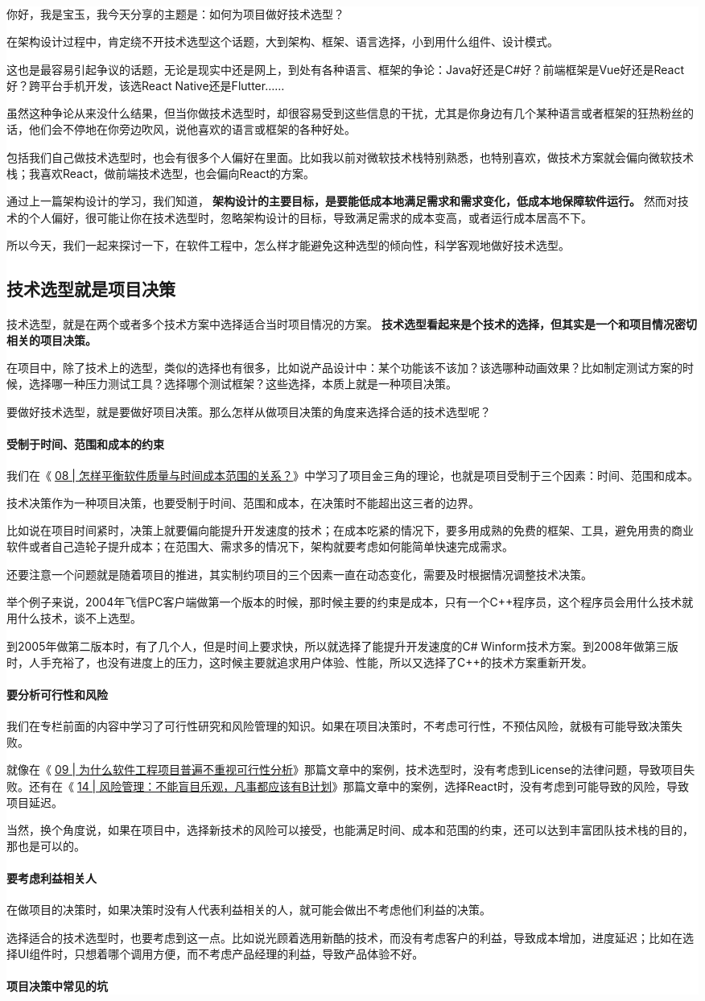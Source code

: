 你好，我是宝玉，我今天分享的主题是：如何为项目做好技术选型？

在架构设计过程中，肯定绕不开技术选型这个话题，大到架构、框架、语言选择，小到用什么组件、设计模式。

这也是最容易引起争议的话题，无论是现实中还是网上，到处有各种语言、框架的争论：Java好还是C#好？前端框架是Vue好还是React好？跨平台手机开发，该选React Native还是Flutter……

虽然这种争论从来没什么结果，但当你做技术选型时，却很容易受到这些信息的干扰，尤其是你身边有几个某种语言或者框架的狂热粉丝的话，他们会不停地在你旁边吹风，说他喜欢的语言或框架的各种好处。

包括我们自己做技术选型时，也会有很多个人偏好在里面。比如我以前对微软技术栈特别熟悉，也特别喜欢，做技术方案就会偏向微软技术栈；我喜欢React，做前端技术选型，也会偏向React的方案。

通过上一篇架构设计的学习，我们知道， **架构设计的主要目标，是要能低成本地满足需求和需求变化，低成本地保障软件运行。** 然而对技术的个人偏好，很可能让你在技术选型时，忽略架构设计的目标，导致满足需求的成本变高，或者运行成本居高不下。

所以今天，我们一起来探讨一下，在软件工程中，怎么样才能避免这种选型的倾向性，科学客观地做好技术选型。

## 技术选型就是项目决策

技术选型，就是在两个或者多个技术方案中选择适合当时项目情况的方案。 **技术选型看起来是个技术的选择，但其实是一个和项目情况密切相关的项目决策。**

在项目中，除了技术上的选型，类似的选择也有很多，比如说产品设计中：某个功能该不该加？该选哪种动画效果？比如制定测试方案的时候，选择哪一种压力测试工具？选择哪个测试框架？这些选择，本质上就是一种项目决策。

要做好技术选型，就是要做好项目决策。那么怎样从做项目决策的角度来选择合适的技术选型呢？

#### 受制于时间、范围和成本的约束

我们在《 [08 \| 怎样平衡软件质量与时间成本范围的关系？](http://time.geekbang.org/column/article/85302)》中学习了项目金三角的理论，也就是项目受制于三个因素：时间、范围和成本。

技术决策作为一种项目决策，也要受制于时间、范围和成本，在决策时不能超出这三者的边界。

比如说在项目时间紧时，决策上就要偏向能提升开发速度的技术；在成本吃紧的情况下，要多用成熟的免费的框架、工具，避免用贵的商业软件或者自己造轮子提升成本；在范围大、需求多的情况下，架构就要考虑如何能简单快速完成需求。

还要注意一个问题就是随着项目的推进，其实制约项目的三个因素一直在动态变化，需要及时根据情况调整技术决策。

举个例子来说，2004年飞信PC客户端做第一个版本的时候，那时候主要的约束是成本，只有一个C++程序员，这个程序员会用什么技术就用什么技术，谈不上选型。

到2005年做第二版本时，有了几个人，但是时间上要求快，所以就选择了能提升开发速度的C# Winform技术方案。到2008年做第三版时，人手充裕了，也没有进度上的压力，这时候主要就追求用户体验、性能，所以又选择了C++的技术方案重新开发。

#### 要分析可行性和风险

我们在专栏前面的内容中学习了可行性研究和风险管理的知识。如果在项目决策时，不考虑可行性，不预估风险，就极有可能导致决策失败。

就像在《 [09 \| 为什么软件工程项目普遍不重视可行性分析](http://time.geekbang.org/column/article/85730)》那篇文章中的案例，技术选型时，没有考虑到License的法律问题，导致项目失败。还有在《 [14 \| 风险管理：不能盲目乐观，凡事都应该有B计划](http://time.geekbang.org/column/article/87787)》那篇文章中的案例，选择React时，没有考虑到可能导致的风险，导致项目延迟。

当然，换个角度说，如果在项目中，选择新技术的风险可以接受，也能满足时间、成本和范围的约束，还可以达到丰富团队技术栈的目的，那也是可以的。

#### 要考虑利益相关人

在做项目的决策时，如果决策时没有人代表利益相关的人，就可能会做出不考虑他们利益的决策。

选择适合的技术选型时，也要考虑到这一点。比如说光顾着选用新酷的技术，而没有考虑客户的利益，导致成本增加，进度延迟；比如在选择UI组件时，只想着哪个调用方便，而不考虑产品经理的利益，导致产品体验不好。

#### 项目决策中常见的坑
